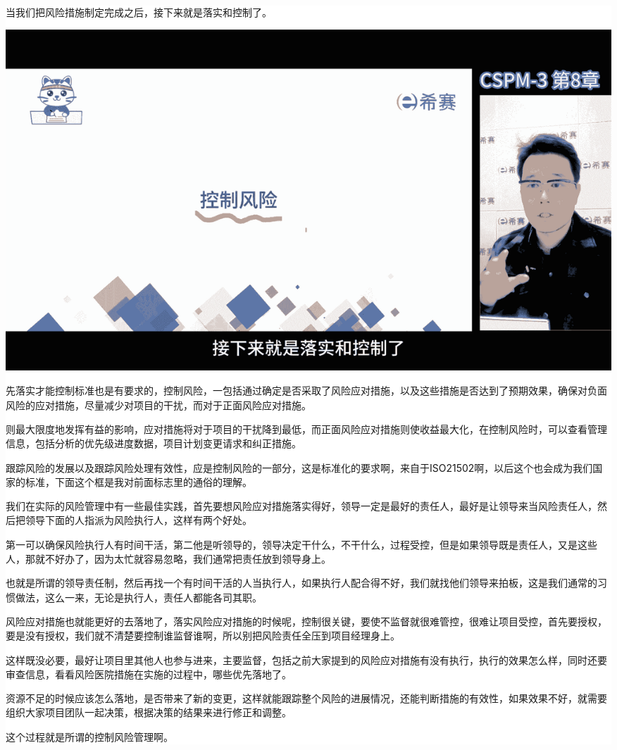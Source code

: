 当我们把风险措施制定完成之后，接下来就是落实和控制了。

![](img/7436fe24b6ee75b8762dde2563bcfc28_32.png)

先落实才能控制标准也是有要求的，控制风险，一包括通过确定是否采取了风险应对措施，以及这些措施是否达到了预期效果，确保对负面风险的应对措施，尽量减少对项目的干扰，而对于正面风险应对措施。

则最大限度地发挥有益的影响，应对措施将对于项目的干扰降到最低，而正面风险应对措施则使收益最大化，在控制风险时，可以查看管理信息，包括分析的优先级进度数据，项目计划变更请求和纠正措施。

跟踪风险的发展以及跟踪风险处理有效性，应是控制风险的一部分，这是标准化的要求啊，来自于ISO21502啊，以后这个也会成为我们国家的标准，下面这个框是我对前面标志里的通俗的理解。

我们在实际的风险管理中有一些最佳实践，首先要想风险应对措施落实得好，领导一定是最好的责任人，最好是让领导来当风险责任人，然后把领导下面的人指派为风险执行人，这样有两个好处。

第一可以确保风险执行人有时间干活，第二他是听领导的，领导决定干什么，不干什么，过程受控，但是如果领导既是责任人，又是这些人，那就不好办了，因为太忙就容易忽略，我们通常把责任放到领导身上。

也就是所谓的领导责任制，然后再找一个有时间干活的人当执行人，如果执行人配合得不好，我们就找他们领导来拍板，这是我们通常的习惯做法，这么一来，无论是执行人，责任人都能各司其职。

风险应对措施也就能更好的去落地了，落实风险应对措施的时候呢，控制很关键，要使不监督就很难管控，很难让项目受控，首先要授权，要是没有授权，我们就不清楚要控制谁监督谁啊，所以别把风险责任全压到项目经理身上。

这样既没必要，最好让项目里其他人也参与进来，主要监督，包括之前大家提到的风险应对措施有没有执行，执行的效果怎么样，同时还要审查信息，看看风险医院措施在实施的过程中，哪些优先落地了。

资源不足的时候应该怎么落地，是否带来了新的变更，这样就能跟踪整个风险的进展情况，还能判断措施的有效性，如果效果不好，就需要组织大家项目团队一起决策，根据决策的结果来进行修正和调整。

这个过程就是所谓的控制风险管理啊。
